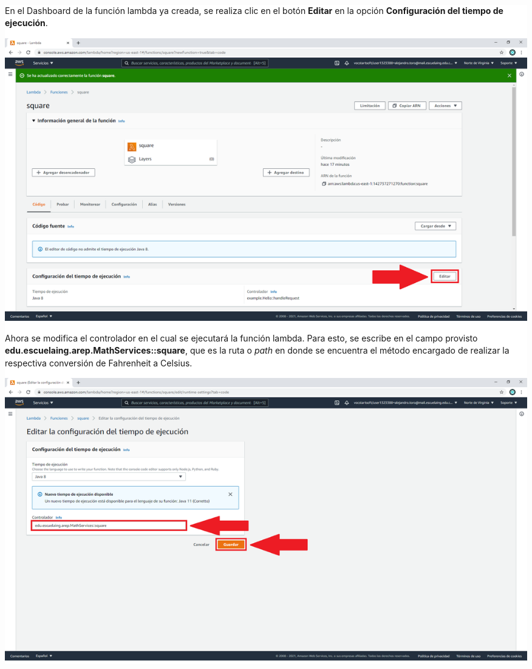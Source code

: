 En el Dashboard de la función lambda ya creada, se realiza clic en el botón **Editar** en la opción **Configuración del tiempo de ejecución**.

![img](https://github.com/Skullzo/AREP-Lab7/blob/main/img/AWS15.png)

Ahora se modifica el controlador en el cual se ejecutará la función lambda. Para esto, se escribe en el campo provisto **edu.escuelaing.arep.MathServices::square**, que es la ruta o *path* en donde se encuentra el método encargado de realizar la respectiva conversión de Fahrenheit a Celsius.

![img](https://github.com/Skullzo/AREP-Lab7/blob/main/img/AWS16.png)
